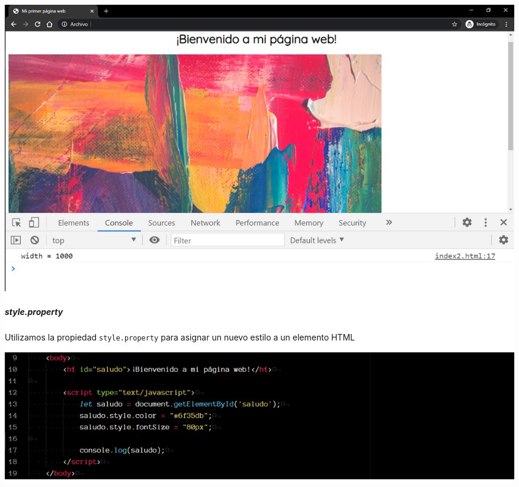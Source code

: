 <p align="center">
    <img src="./img/js/attribute4.png">
</p>

##### style.property

Utilizamos la propiedad `style.property` para asignar un nuevo estilo a un elemento HTML

<p align="center">
    <img src="./img/js/styleProperty.png">
</p>

<p align="center">
